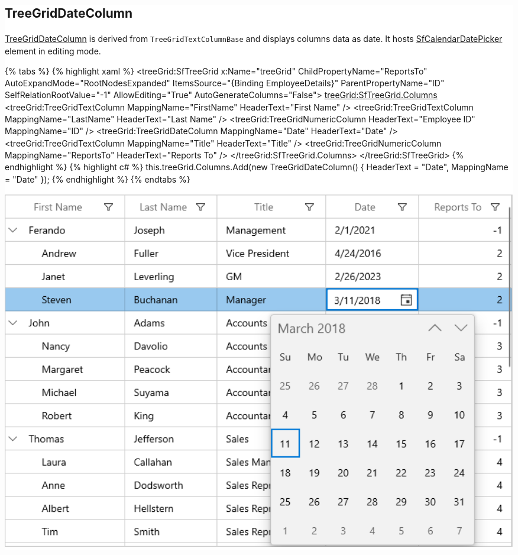 ## TreeGridDateColumn

[TreeGridDateColumn](https://help.syncfusion.com/cr/winui/Syncfusion.UI.Xaml.TreeGrid.TreeGridDateColumn.html) is derived from `TreeGridTextColumnBase` and displays columns data as date. It hosts [SfCalendarDatePicker](https://help.syncfusion.com/cr/winui/Syncfusion.UI.Xaml.Calendar.SfCalendarDatePicker.html) element in editing mode.

{% tabs %}
{% highlight xaml %}
<treeGrid:SfTreeGrid x:Name="treeGrid" 
                ChildPropertyName="ReportsTo"
                AutoExpandMode="RootNodesExpanded"
                ItemsSource="{Binding EmployeeDetails}"
                ParentPropertyName="ID" 
                SelfRelationRootValue="-1" 
                AllowEditing="True" 
                AutoGenerateColumns="False">
    <treeGrid:SfTreeGrid.Columns>
        <treeGrid:TreeGridTextColumn MappingName="FirstName" HeaderText="First Name" />
        <treeGrid:TreeGridTextColumn MappingName="LastName" HeaderText="Last Name" />
        <treeGrid:TreeGridNumericColumn HeaderText="Employee ID" MappingName="ID" />
        <treeGrid:TreeGridDateColumn MappingName="Date" HeaderText="Date" />
        <treeGrid:TreeGridTextColumn MappingName="Title" HeaderText="Title" />
        <treeGrid:TreeGridNumericColumn MappingName="ReportsTo" HeaderText="Reports To" />
    </treeGrid:SfTreeGrid.Columns>
</treeGrid:SfTreeGrid>
{% endhighlight %}
{% highlight c# %}
this.treeGrid.Columns.Add(new TreeGridDateColumn() { HeaderText = "Date", MappingName = "Date" });
{% endhighlight %}
{% endtabs %}

<img src="Column-Type-images/winui-treegrid-DateColumn-column.png" alt="WinUI TreeGrid Column with DateColumn" width="100%" Height="Auto"/>
